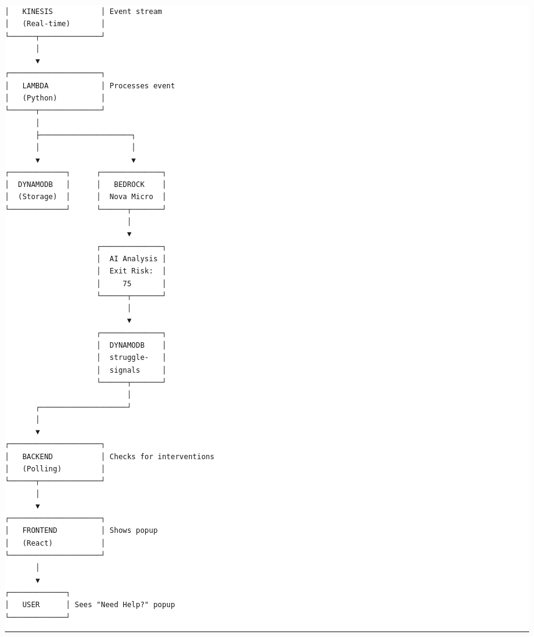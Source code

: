 ```
│   KINESIS           │ Event stream
│   (Real-time)       │
└──────┬──────────────┘
       │
       ▼
┌─────────────────────┐
│   LAMBDA            │ Processes event
│   (Python)          │
└──────┬──────────────┘
       │
       ├─────────────────────┐
       │                     │
       ▼                     ▼
┌─────────────┐      ┌──────────────┐
│  DYNAMODB   │      │   BEDROCK    │
│  (Storage)  │      │  Nova Micro  │
└─────────────┘      └──────┬───────┘
                            │
                            ▼
                     ┌──────────────┐
                     │  AI Analysis │
                     │  Exit Risk:  │
                     │     75       │
                     └──────┬───────┘
                            │
                            ▼
                     ┌──────────────┐
                     │  DYNAMODB    │
                     │  struggle-   │
                     │  signals     │
                     └──────┬───────┘
                            │
       ┌────────────────────┘
       │
       ▼
┌─────────────────────┐
│   BACKEND           │ Checks for interventions
│   (Polling)         │
└──────┬──────────────┘
       │
       ▼
┌─────────────────────┐
│   FRONTEND          │ Shows popup
│   (React)           │
└─────────────────────┘
       │
       ▼
┌─────────────┐
│   USER      │ Sees "Need Help?" popup
└─────────────┘
```

---